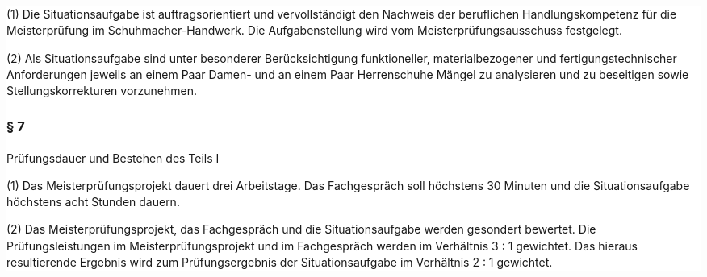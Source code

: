 <div>

<div class="jnhtml">

<div>

<div class="jurAbsatz">

(1) Die Situationsaufgabe ist auftragsorientiert und vervollständigt den
Nachweis der beruflichen Handlungskompetenz für die Meisterprüfung im
Schuhmacher-Handwerk. Die Aufgabenstellung wird vom
Meisterprüfungsausschuss festgelegt.

</div>

<div class="jurAbsatz">

(2) Als Situationsaufgabe sind unter besonderer Berücksichtigung
funktioneller, materialbezogener und fertigungstechnischer Anforderungen
jeweils an einem Paar Damen- und an einem Paar Herrenschuhe Mängel zu
analysieren und zu beseitigen sowie Stellungskorrekturen vorzunehmen.

</div>

</div>

</div>

</div>

<span id="BJNR022000014BJNE000800000.html"></span>

### § 7  
Prüfungsdauer und Bestehen des Teils I

<div>

<div class="jnhtml">

<div>

<div class="jurAbsatz">

(1) Das Meisterprüfungsprojekt dauert drei Arbeitstage. Das Fachgespräch
soll höchstens 30 Minuten und die Situationsaufgabe höchstens acht
Stunden dauern.

</div>

<div class="jurAbsatz">

(2) Das Meisterprüfungsprojekt, das Fachgespräch und die
Situationsaufgabe werden gesondert bewertet. Die Prüfungsleistungen im
Meisterprüfungsprojekt und im Fachgespräch werden im Verhältnis 3 : 1
gewichtet. Das hieraus resultierende Ergebnis wird zum Prüfungsergebnis
der Situationsaufgabe im Verhältnis 2 : 1 gewichtet.

</div>

<div class="jurAbsatz">
